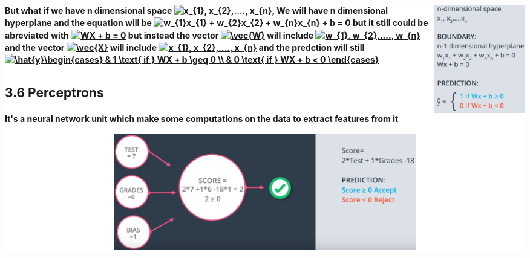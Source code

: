 <img src="imgs/3_10.png" width=150 align="right">

**But what if we have n dimensional space <a href="https://www.codecogs.com/eqnedit.php?latex=x_{1},&space;x_{2},....,&space;x_{n}" target="_blank"><img src="https://latex.codecogs.com/png.latex?x_{1},&space;x_{2},....,&space;x_{n}" title="x_{1}, x_{2},...., x_{n}" /></a>, We will have n dimensional hyperplane and the equation will be <a href="https://www.codecogs.com/eqnedit.php?latex=w_{1}x_{1}&space;&plus;&space;w_{2}x_{2}&space;&plus;&space;w_{3}x_{3}&space;&plus;&space;b&space;=&space;0" target="_blank"><img src="https://latex.codecogs.com/png.latex?w_{1}x_{1}&space;&plus;&space;w_{2}x_{2}&space;&plus;&space;w_{n}x_{n}&space;&plus;&space;b&space;=&space;0" title="w_{1}x_{1} + w_{2}x_{2} + w_{n}x_{n} + b = 0" /></a> but it still could be abreviated with <a href="https://www.codecogs.com/eqnedit.php?latex=WX&space;&plus;&space;b&space;=&space;0" target="_blank"><img src="https://latex.codecogs.com/png.latex?WX&space;&plus;&space;b&space;=&space;0" title="WX + b = 0" /></a> but instead the vector <a href="https://www.codecogs.com/eqnedit.php?latex=\vec{W}" target="_blank"><img src="https://latex.codecogs.com/png.latex?\vec{W}" title="\vec{W}" /></a> will include <a href="https://www.codecogs.com/eqnedit.php?latex=w_{1},&space;w_{2},....,&space;w_{n}" target="_blank"><img src="https://latex.codecogs.com/png.latex?w_{1},&space;w_{2},....,&space;w_{n}" title="w_{1}, w_{2},...., w_{n}" /></a> and the vector <a href="https://www.codecogs.com/eqnedit.php?latex=\vec{X}" target="_blank"><img src="https://latex.codecogs.com/png.latex?\vec{X}" title="\vec{X}" /></a> will include <a href="https://www.codecogs.com/eqnedit.php?latex=x_{1},&space;x_{2},....,&space;x_{n}" target="_blank"><img src="https://latex.codecogs.com/png.latex?x_{1},&space;x_{2},....,&space;x_{n}" title="x_{1}, x_{2},...., x_{n}" /></a> and the predction will still <a href="https://www.codecogs.com/eqnedit.php?latex=\hat{y}\begin{cases}&space;&&space;1&space;\text{&space;if&space;}&space;WX&space;&plus;&space;b&space;\geq&space;0&space;\\&space;&&space;0&space;\text{&space;if&space;}&space;WX&space;&plus;&space;b&space;<&space;0&space;\end{cases}" target="_blank"><img src="https://latex.codecogs.com/png.latex?\hat{y}\begin{cases}&space;&&space;1&space;\text{&space;if&space;}&space;WX&space;&plus;&space;b&space;\geq&space;0&space;\\&space;&&space;0&space;\text{&space;if&space;}&space;WX&space;&plus;&space;b&space;<&space;0&space;\end{cases}" title="\hat{y}\begin{cases} & 1 \text{ if } WX + b \geq 0 \\ & 0 \text{ if } WX + b < 0 \end{cases}" /></a>**

## 3.6 Perceptrons

**It's a neural network unit which make some computations on the data to extract features from it**

<p align="center">
    <img src="imgs/3_12.png" width=500>
</p>

